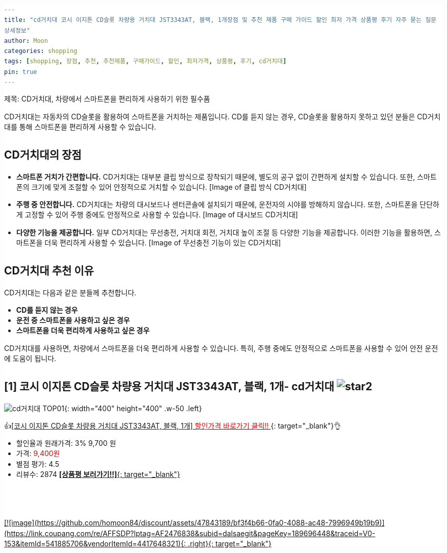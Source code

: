 ```yaml
---
title: "cd거치대 코시 이지톤 CD슬롯 차량용 거치대 JST3343AT, 블랙, 1개장점 및 추천 제품 구매 가이드 할인 최저 가격 상품평 후기 자주 묻는 질문 상세정보"
author: Moon
categories: shopping
tags: [shopping, 장점, 추천, 추천제품, 구매가이드, 할인, 최저가격, 상품평, 후기, cd거치대]
pin: true
---
```



제목: CD거치대, 차량에서 스마트폰을 편리하게 사용하기 위한 필수품

CD거치대는 자동차의 CD슬롯을 활용하여 스마트폰을 거치하는 제품입니다. CD를 듣지 않는 경우, CD슬롯을 활용하지 못하고 있던 분들은 CD거치대를 통해 스마트폰을 편리하게 사용할 수 있습니다.

## CD거치대의 장점

* **스마트폰 거치가 간편합니다.** CD거치대는 대부분 클립 방식으로 장착되기 때문에, 별도의 공구 없이 간편하게 설치할 수 있습니다. 또한, 스마트폰의 크기에 맞게 조절할 수 있어 안정적으로 거치할 수 있습니다.
[Image of 클립 방식 CD거치대]

* **주행 중 안전합니다.** CD거치대는 차량의 대시보드나 센터콘솔에 설치되기 때문에, 운전자의 시야를 방해하지 않습니다. 또한, 스마트폰을 단단하게 고정할 수 있어 주행 중에도 안정적으로 사용할 수 있습니다.
[Image of 대시보드 CD거치대]

* **다양한 기능을 제공합니다.** 일부 CD거치대는 무선충전, 거치대 회전, 거치대 높이 조절 등 다양한 기능을 제공합니다. 이러한 기능을 활용하면, 스마트폰을 더욱 편리하게 사용할 수 있습니다.
[Image of 무선충전 기능이 있는 CD거치대]

## CD거치대 추천 이유

CD거치대는 다음과 같은 분들께 추천합니다.

* **CD를 듣지 않는 경우**
* **운전 중 스마트폰을 사용하고 싶은 경우**
* **스마트폰을 더욱 편리하게 사용하고 싶은 경우**

CD거치대를 사용하면, 차량에서 스마트폰을 더욱 편리하게 사용할 수 있습니다. 특히, 주행 중에도 안정적으로 스마트폰을 사용할 수 있어 안전 운전에 도움이 됩니다. 


        
       
## [1] 코시 이지톤 CD슬롯 차량용 거치대 JST3343AT, 블랙, 1개- cd거치대  <img width="81" alt="star2" src="https://user-images.githubusercontent.com/78655692/151471960-29c5febe-c509-4c6d-99f4-a2203eb193c5.png">

![cd거치대 TOP01](https://thumbnail7.coupangcdn.com/thumbnails/remote/230x230ex/image/retail/images/3890600088225967-a129d8ab-3450-4a75-bde9-87e193643ec2.jpg){: width="400" height="400" .w-50 .left}


👍<a href="https://link.coupang.com/re/AFFSDP?lptag=AF2476838&subid=dalsaegit&pageKey=189696448&traceid=V0-153&itemId=541885706&vendorItemId=4417648321">[코시 이지톤 CD슬롯 차량용 거치대 JST3343AT, 블랙, 1개]<font color=red> 할인가격 바로가기 클릭!! </font></a>{: target="_blank"}👌
<br>
- 할인율과 원래가격: 3%  9,700   원
- 가격: <span style='color:red'>9,400원</span>
- 별점 평가: 4.5
- 리뷰수: 2874 <a href="https://link.coupang.com/re/AFFSDP?lptag=AF2476838&subid=dalsaegit&pageKey=189696448&traceid=V0-153&itemId=541885706&vendorItemId=4417648321"> <strong>[상품평 보러가기!!]</strong>{: target="_blank"}
<br>
<br>
<br>
[![image](https://github.com/homoon84/discount/assets/47843189/bf3f4b66-0fa0-4088-ac48-7996949b19b9)](https://link.coupang.com/re/AFFSDP?lptag=AF2476838&subid=dalsaegit&pageKey=189696448&traceid=V0-153&itemId=541885706&vendorItemId=4417648321){: .right}{: target="_blank"}
<br>